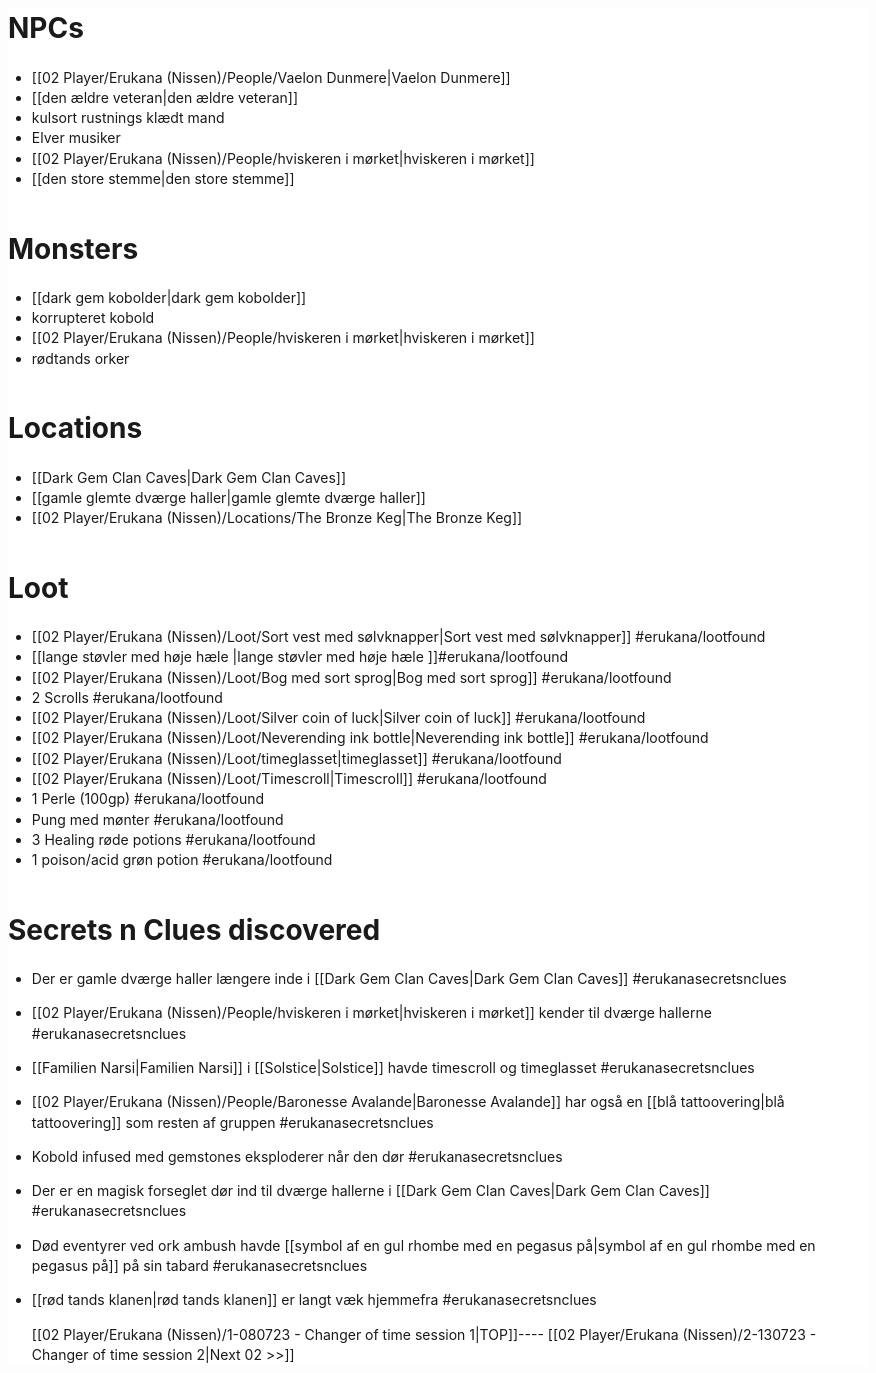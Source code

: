 # NPCs 
- [[02 Player/Erukana (Nissen)/People/Vaelon Dunmere\|Vaelon Dunmere]] 
- [[den ældre veteran\|den ældre veteran]] 
- kulsort rustnings klædt mand 
- Elver musiker 
- [[02 Player/Erukana (Nissen)/People/hviskeren i mørket\|hviskeren i mørket]] 
- [[den store stemme\|den store stemme]] 

# Monsters 
- [[dark gem kobolder\|dark gem kobolder]]
- korrupteret kobold 
- [[02 Player/Erukana (Nissen)/People/hviskeren i mørket\|hviskeren i mørket]] 
- rødtands orker 

# Locations 
- [[Dark Gem Clan Caves\|Dark Gem Clan Caves]] 
- [[gamle glemte dværge haller\|gamle glemte dværge haller]] 
- [[02 Player/Erukana (Nissen)/Locations/The Bronze Keg\|The Bronze Keg]] 

# Loot 
- [[02 Player/Erukana (Nissen)/Loot/Sort vest med sølvknapper\|Sort vest med sølvknapper]] #erukana/lootfound 
- [[lange støvler med høje hæle \|lange støvler med høje hæle ]]#erukana/lootfound
- [[02 Player/Erukana (Nissen)/Loot/Bog med sort sprog\|Bog med sort sprog]] #erukana/lootfound  
- 2 Scrolls  #erukana/lootfound
- [[02 Player/Erukana (Nissen)/Loot/Silver coin of luck\|Silver coin of luck]] #erukana/lootfound
- [[02 Player/Erukana (Nissen)/Loot/Neverending ink bottle\|Neverending ink bottle]] #erukana/lootfound
- [[02 Player/Erukana (Nissen)/Loot/timeglasset\|timeglasset]]  #erukana/lootfound
- [[02 Player/Erukana (Nissen)/Loot/Timescroll\|Timescroll]]  #erukana/lootfound
- 1 Perle (100gp) #erukana/lootfound
- Pung med mønter #erukana/lootfound
- 3 Healing røde potions  #erukana/lootfound
- 1 poison/acid grøn potion  #erukana/lootfound


# Secrets n Clues discovered 
- Der er gamle dværge haller længere inde i [[Dark Gem Clan Caves\|Dark Gem Clan Caves]]  #erukanasecretsnclues 
- [[02 Player/Erukana (Nissen)/People/hviskeren i mørket\|hviskeren i mørket]] kender til dværge hallerne #erukanasecretsnclues 
- [[Familien Narsi\|Familien Narsi]] i [[Solstice\|Solstice]] havde timescroll og timeglasset  #erukanasecretsnclues 
- [[02 Player/Erukana (Nissen)/People/Baronesse Avalande\|Baronesse Avalande]]  har også en [[blå tattoovering\|blå tattoovering]] som resten af gruppen  #erukanasecretsnclues 
- Kobold infused med gemstones eksploderer når den dør  #erukanasecretsnclues 
- Der er en magisk forseglet dør ind til dværge hallerne i [[Dark Gem Clan Caves\|Dark Gem Clan Caves]]  #erukanasecretsnclues 
- Død eventyrer ved ork ambush havde [[symbol af en gul rhombe med en pegasus på\|symbol af en gul rhombe med en pegasus på]]  på sin tabard #erukanasecretsnclues 
- [[rød tands klanen\|rød tands klanen]] er langt væk hjemmefra  #erukanasecretsnclues 


    [[02 Player/Erukana (Nissen)/1-080723 - Changer of time session 1\|TOP]]---- [[02 Player/Erukana (Nissen)/2-130723 - Changer of time session 2\|Next 02 >>]]